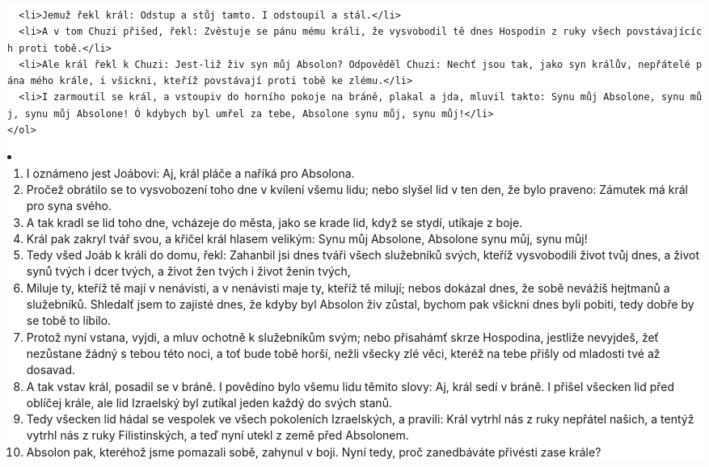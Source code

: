       <li>Jemuž řekl král: Odstup a stůj tamto. I odstoupil a stál.</li>
      <li>A v tom Chuzi přišed, řekl: Zvěstuje se pánu mému králi, že vysvobodil tě dnes Hospodin z ruky všech povstávajících proti tobě.</li>
      <li>Ale král řekl k Chuzi: Jest-liž živ syn můj Absolon? Odpověděl Chuzi: Nechť jsou tak, jako syn králův, nepřátelé pána mého krále, i všickni, kteříž povstávají proti tobě ke zlému.</li>
      <li>I zarmoutil se král, a vstoupiv do horního pokoje na bráně, plakal a jda, mluvil takto: Synu můj Absolone, synu můj, synu můj Absolone! Ó kdybych byl umřel za tebe, Absolone synu můj, synu můj!</li>
    </ol>
  </li>
  <li>
    <ol>
      <li>I oznámeno jest Joábovi: Aj, král pláče a naříká pro Absolona.</li>
      <li>Pročež obrátilo se to vysvobození toho dne v kvílení všemu lidu; nebo slyšel lid v ten den, že bylo praveno: Zámutek má král pro syna svého.</li>
      <li>A tak kradl se lid toho dne, vcházeje do města, jako se krade lid, když se stydí, utíkaje z boje.</li>
      <li>Král pak zakryl tvář svou, a křičel král hlasem velikým: Synu můj Absolone, Absolone synu můj, synu můj!</li>
      <li>Tedy všed Joáb k králi do domu, řekl: Zahanbil jsi dnes tváři všech služebníků svých, kteříž vysvobodili život tvůj dnes, a život synů tvých i dcer tvých, a život žen tvých i život ženin tvých,</li>
      <li>Miluje ty, kteříž tě mají v nenávisti, a v nenávisti maje ty, kteříž tě milují; nebos dokázal dnes, že sobě nevážíš hejtmanů a služebníků. Shledalť jsem to zajisté dnes, že kdyby byl Absolon živ zůstal, bychom pak všickni dnes byli pobiti, tedy dobře by se tobě to líbilo.</li>
      <li>Protož nyní vstana, vyjdi, a mluv ochotně k služebníkům svým; nebo přisahámť skrze Hospodina, jestliže nevyjdeš, žeť nezůstane žádný s tebou této noci, a toť bude tobě horší, nežli všecky zlé věci, kteréž na tebe přišly od mladosti tvé až dosavad.</li>
      <li>A tak vstav král, posadil se v bráně. I povědíno bylo všemu lidu těmito slovy: Aj, král sedí v bráně. I přišel všecken lid před oblíčej krále, ale lid Izraelský byl zutíkal jeden každý do svých stanů.</li>
      <li>Tedy všecken lid hádal se vespolek ve všech pokoleních Izraelských, a pravili: Král vytrhl nás z ruky nepřátel našich, a tentýž vytrhl nás z ruky Filistinských, a teď nyní utekl z země před Absolonem.</li>
      <li>Absolon pak, kteréhož jsme pomazali sobě, zahynul v boji. Nyní tedy, proč zanedbáváte přivésti zase krále?</li>
